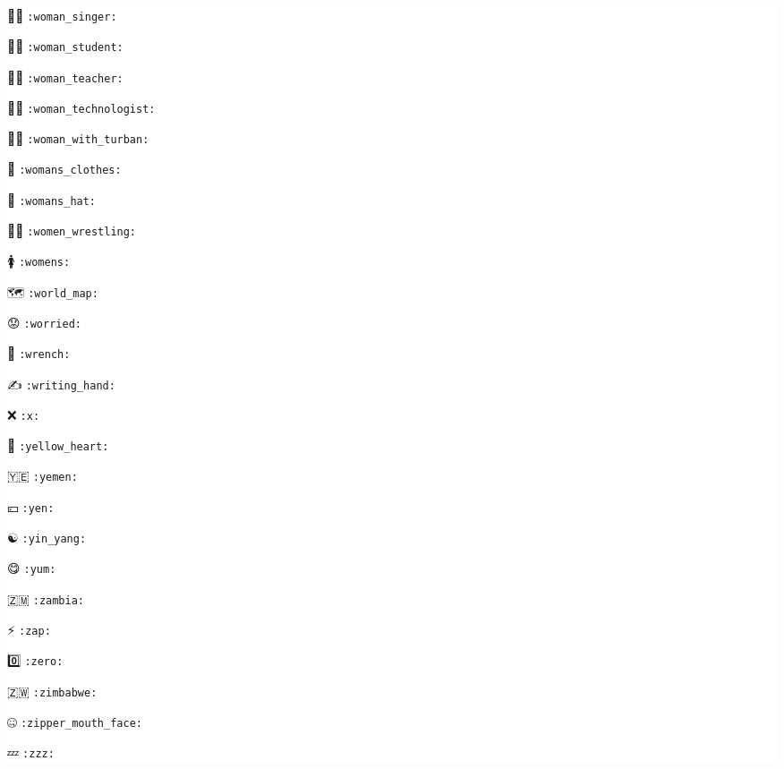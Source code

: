 :woman_singer: `:woman_singer:` 

:woman_student: `:woman_student:` 

:woman_teacher: `:woman_teacher:` 

:woman_technologist: `:woman_technologist:` 

:woman_with_turban: `:woman_with_turban:` 

:womans_clothes: `:womans_clothes:` 

:womans_hat: `:womans_hat:` 

:women_wrestling: `:women_wrestling:` 

:womens: `:womens:` 

:world_map: `:world_map:` 

:worried: `:worried:` 

:wrench: `:wrench:` 

:writing_hand: `:writing_hand:` 

:x: `:x:` 

:yellow_heart: `:yellow_heart:` 

:yemen: `:yemen:` 

:yen: `:yen:` 

:yin_yang: `:yin_yang:` 

:yum: `:yum:` 

:zambia: `:zambia:` 

:zap: `:zap:` 

:zero: `:zero:` 

:zimbabwe: `:zimbabwe:` 

:zipper_mouth_face: `:zipper_mouth_face:` 

:zzz: `:zzz:` 
